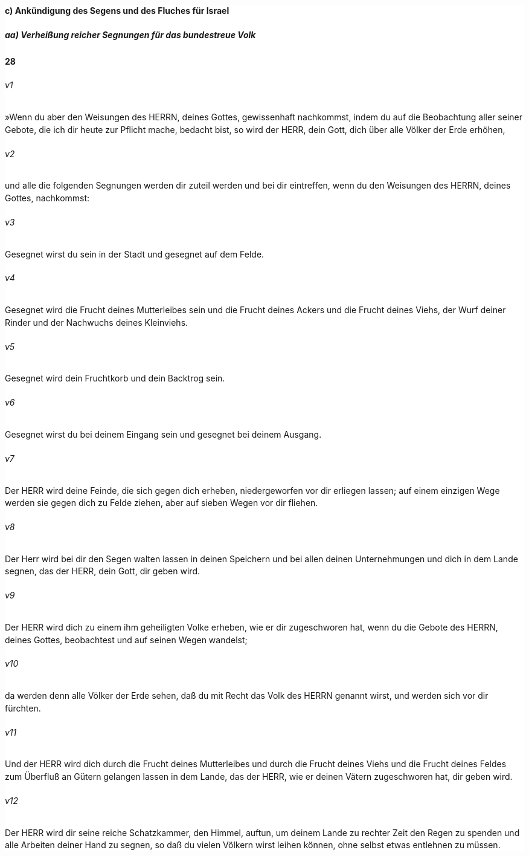#### c) Ankündigung des Segens und des Fluches für Israel

##### aa) Verheißung reicher Segnungen für das bundestreue Volk

__28__

###### v1
»Wenn du aber den Weisungen des HERRN, deines Gottes, gewissenhaft nachkommst, indem du auf die Beobachtung aller seiner Gebote, die ich dir heute zur Pflicht mache, bedacht bist, so wird der HERR, dein Gott, dich über alle Völker der Erde erhöhen,

###### v2
und alle die folgenden Segnungen werden dir zuteil werden und bei dir eintreffen, wenn du den Weisungen des HERRN, deines Gottes, nachkommst:

###### v3
Gesegnet wirst du sein in der Stadt und gesegnet auf dem Felde.

###### v4
Gesegnet wird die Frucht deines Mutterleibes sein und die Frucht deines Ackers und die Frucht deines Viehs, der Wurf deiner Rinder und der Nachwuchs deines Kleinviehs.

###### v5
Gesegnet wird dein Fruchtkorb und dein Backtrog sein.

###### v6
Gesegnet wirst du bei deinem Eingang sein und gesegnet bei deinem Ausgang.

###### v7
Der HERR wird deine Feinde, die sich gegen dich erheben, niedergeworfen vor dir erliegen lassen; auf einem einzigen Wege werden sie gegen dich zu Felde ziehen, aber auf sieben Wegen vor dir fliehen.

###### v8
Der Herr wird bei dir den Segen walten lassen in deinen Speichern und bei allen deinen Unternehmungen und dich in dem Lande segnen, das der HERR, dein Gott, dir geben wird.

###### v9
Der HERR wird dich zu einem ihm geheiligten Volke erheben, wie er dir zugeschworen hat, wenn du die Gebote des HERRN, deines Gottes, beobachtest und auf seinen Wegen wandelst;

###### v10
da werden denn alle Völker der Erde sehen, daß du mit Recht das Volk des HERRN genannt wirst, und werden sich vor dir fürchten.

###### v11
Und der HERR wird dich durch die Frucht deines Mutterleibes und durch die Frucht deines Viehs und die Frucht deines Feldes zum Überfluß an Gütern gelangen lassen in dem Lande, das der HERR, wie er deinen Vätern zugeschworen hat, dir geben wird.

###### v12
Der HERR wird dir seine reiche Schatzkammer, den Himmel, auftun, um deinem Lande zu rechter Zeit den Regen zu spenden und alle Arbeiten deiner Hand zu segnen, so daß du vielen Völkern wirst leihen können, ohne selbst etwas entlehnen zu müssen.
